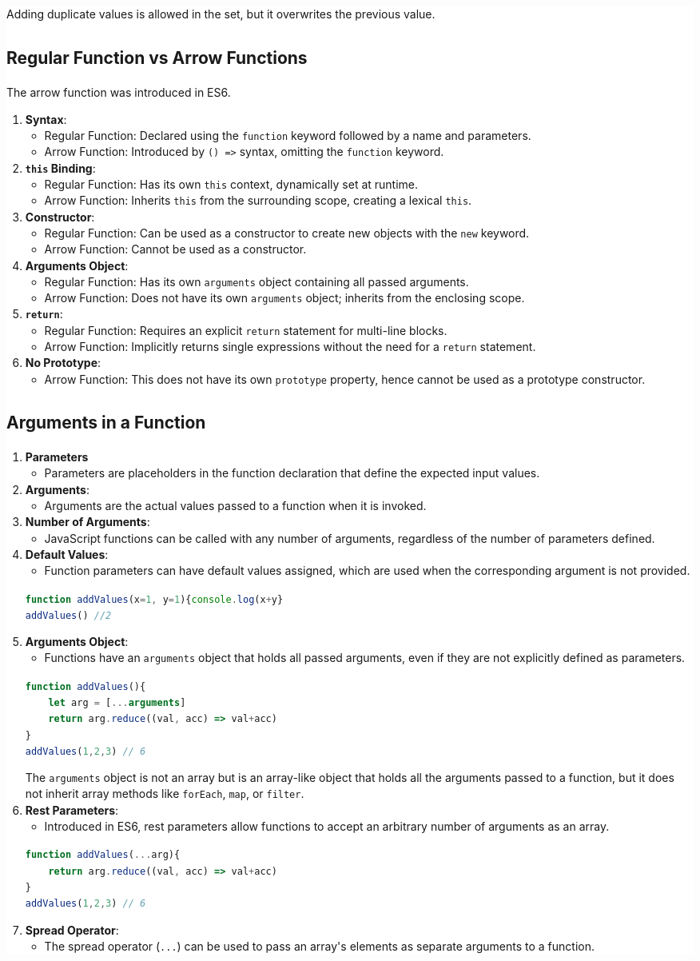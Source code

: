 Adding duplicate values is allowed in the set, but it overwrites the previous value.

## Regular Function vs Arrow Functions

The arrow function was introduced in ES6.

1.  **Syntax**:
    - Regular Function: Declared using the `function` keyword followed by a name and parameters.
    - Arrow Function: Introduced by `() =>` syntax, omitting the `function` keyword.
2.  **`this` Binding**:
    - Regular Function: Has its own `this` context, dynamically set at runtime.
    - Arrow Function: Inherits `this` from the surrounding scope, creating a lexical `this`.
3.  **Constructor**:
    - Regular Function: Can be used as a constructor to create new objects with the `new` keyword.
    - Arrow Function: Cannot be used as a constructor.
4.  **Arguments Object**:
    - Regular Function: Has its own `arguments` object containing all passed arguments.
    - Arrow Function: Does not have its own `arguments` object; inherits from the enclosing scope.
5.  **`return`**:
    - Regular Function: Requires an explicit `return` statement for multi-line blocks.
    - Arrow Function: Implicitly returns single expressions without the need for a `return` statement.
6.  **No Prototype**:
    - Arrow Function: This does not have its own `prototype` property, hence cannot be used as a prototype constructor.

## Arguments in a Function

1. **Parameters**
   - Parameters are placeholders in the function declaration that define the expected input values.
2. **Arguments**:
   - Arguments are the actual values passed to a function when it is invoked.
3. **Number of Arguments**:
   - JavaScript functions can be called with any number of arguments, regardless of the number of parameters defined.
4. **Default Values**:
   - Function parameters can have default values assigned, which are used when the corresponding argument is not provided.
   ```javascript
   function addValues(x=1, y=1){console.log(x+y}
   addValues() //2
   ```
5. **Arguments Object**:
   - Functions have an `arguments` object that holds all passed arguments, even if they are not explicitly defined as parameters.
   ```javascript
   function addValues(){
       let arg = [...arguments]
       return arg.reduce((val, acc) => val+acc)
   }
   addValues(1,2,3) // 6
   ```
   The `arguments` object is not an array but is an array-like object that holds all the arguments passed to a function, but it does not inherit array methods like `forEach`, `map`, or `filter`.
6. **Rest Parameters**:
   - Introduced in ES6, rest parameters allow functions to accept an arbitrary number of arguments as an array.
   ```javascript
   function addValues(...arg){
       return arg.reduce((val, acc) => val+acc)
   }
   addValues(1,2,3) // 6
   ```
7. **Spread Operator**:
   - The spread operator (`...`) can be used to pass an array's elements as separate arguments to a function.